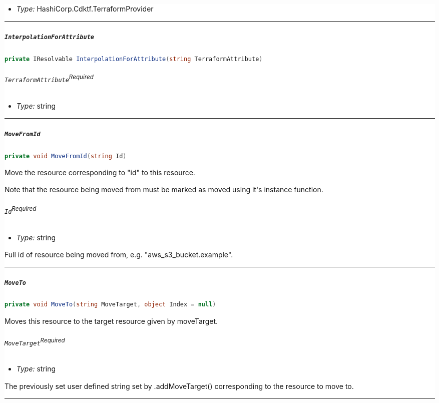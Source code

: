- *Type:* HashiCorp.Cdktf.TerraformProvider

---

##### `InterpolationForAttribute` <a name="InterpolationForAttribute" id="@cdktf/provider-cloudflare.dnsZoneTransfersAcl.DnsZoneTransfersAcl.interpolationForAttribute"></a>

```csharp
private IResolvable InterpolationForAttribute(string TerraformAttribute)
```

###### `TerraformAttribute`<sup>Required</sup> <a name="TerraformAttribute" id="@cdktf/provider-cloudflare.dnsZoneTransfersAcl.DnsZoneTransfersAcl.interpolationForAttribute.parameter.terraformAttribute"></a>

- *Type:* string

---

##### `MoveFromId` <a name="MoveFromId" id="@cdktf/provider-cloudflare.dnsZoneTransfersAcl.DnsZoneTransfersAcl.moveFromId"></a>

```csharp
private void MoveFromId(string Id)
```

Move the resource corresponding to "id" to this resource.

Note that the resource being moved from must be marked as moved using it's instance function.

###### `Id`<sup>Required</sup> <a name="Id" id="@cdktf/provider-cloudflare.dnsZoneTransfersAcl.DnsZoneTransfersAcl.moveFromId.parameter.id"></a>

- *Type:* string

Full id of resource being moved from, e.g. "aws_s3_bucket.example".

---

##### `MoveTo` <a name="MoveTo" id="@cdktf/provider-cloudflare.dnsZoneTransfersAcl.DnsZoneTransfersAcl.moveTo"></a>

```csharp
private void MoveTo(string MoveTarget, object Index = null)
```

Moves this resource to the target resource given by moveTarget.

###### `MoveTarget`<sup>Required</sup> <a name="MoveTarget" id="@cdktf/provider-cloudflare.dnsZoneTransfersAcl.DnsZoneTransfersAcl.moveTo.parameter.moveTarget"></a>

- *Type:* string

The previously set user defined string set by .addMoveTarget() corresponding to the resource to move to.

---